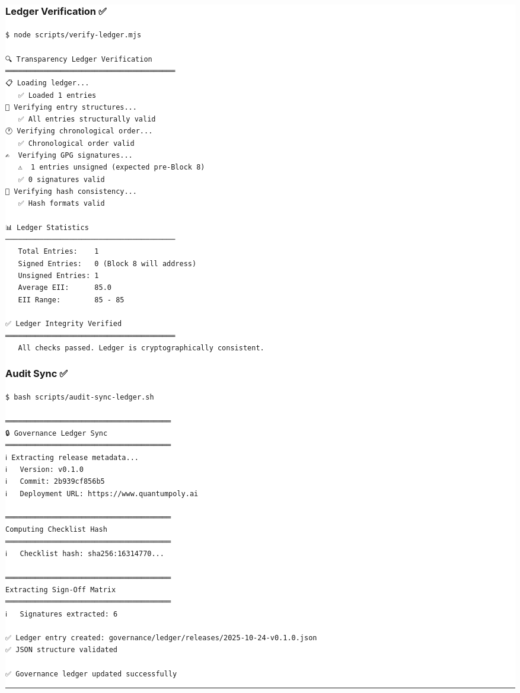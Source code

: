 ### Ledger Verification ✅

```
$ node scripts/verify-ledger.mjs

🔍 Transparency Ledger Verification
════════════════════════════════════════
📋 Loading ledger...
   ✅ Loaded 1 entries
🔬 Verifying entry structures...
   ✅ All entries structurally valid
🕐 Verifying chronological order...
   ✅ Chronological order valid
✍️  Verifying GPG signatures...
   ⚠️  1 entries unsigned (expected pre-Block 8)
   ✅ 0 signatures valid
🔢 Verifying hash consistency...
   ✅ Hash formats valid

📊 Ledger Statistics
────────────────────────────────────────
   Total Entries:    1
   Signed Entries:   0 (Block 8 will address)
   Unsigned Entries: 1
   Average EII:      85.0
   EII Range:        85 - 85

✅ Ledger Integrity Verified
════════════════════════════════════════
   All checks passed. Ledger is cryptographically consistent.
```

### Audit Sync ✅

```
$ bash scripts/audit-sync-ledger.sh

═══════════════════════════════════════
🔒 Governance Ledger Sync
═══════════════════════════════════════
ℹ Extracting release metadata...
ℹ   Version: v0.1.0
ℹ   Commit: 2b939cf856b5
ℹ   Deployment URL: https://www.quantumpoly.ai

═══════════════════════════════════════
Computing Checklist Hash
═══════════════════════════════════════
ℹ   Checklist hash: sha256:16314770...

═══════════════════════════════════════
Extracting Sign-Off Matrix
═══════════════════════════════════════
ℹ   Signatures extracted: 6

✅ Ledger entry created: governance/ledger/releases/2025-10-24-v0.1.0.json
✅ JSON structure validated

✅ Governance ledger updated successfully
```

---